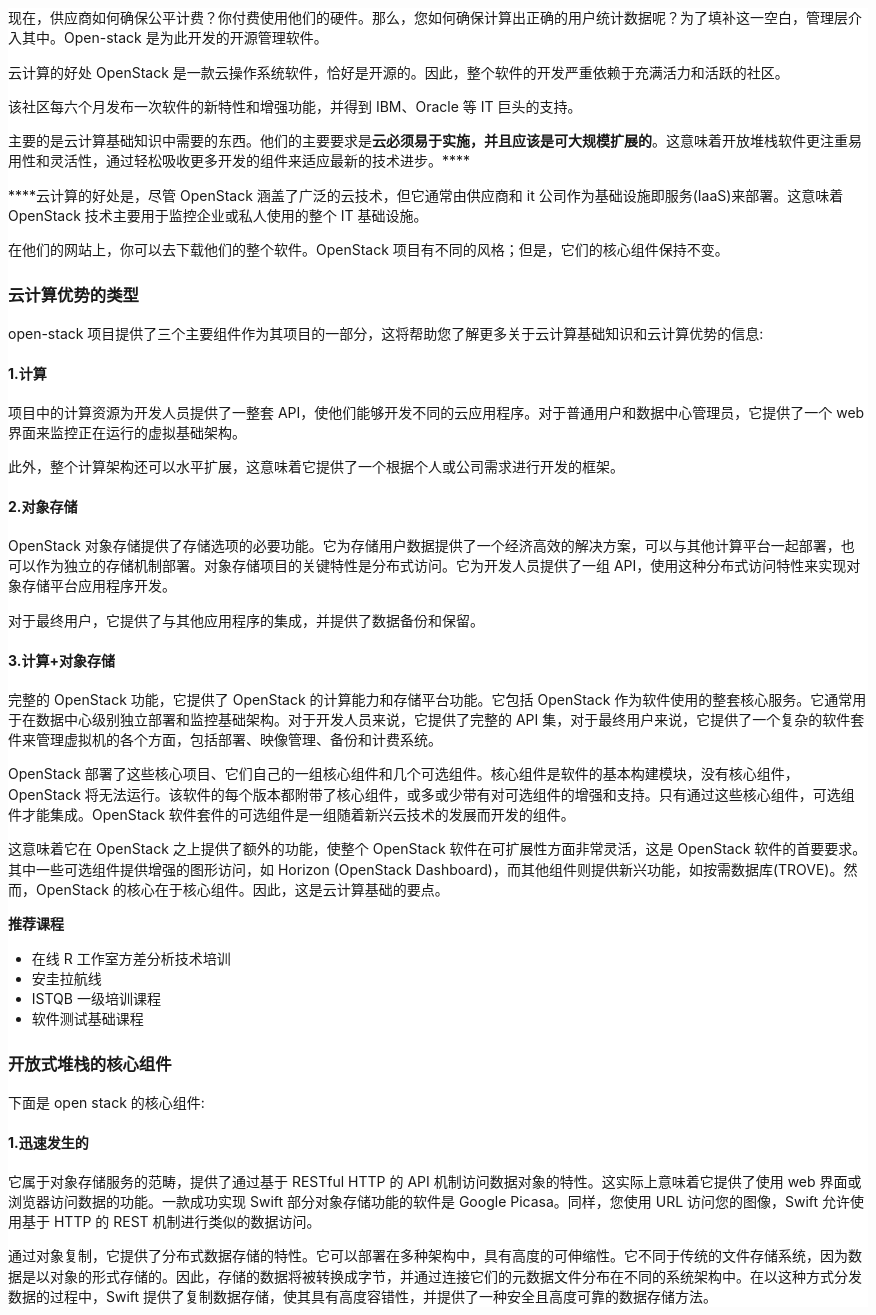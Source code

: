 现在，供应商如何确保公平计费？你付费使用他们的硬件。那么，您如何确保计算出正确的用户统计数据呢？为了填补这一空白，管理层介入其中。Open-stack 是为此开发的开源管理软件。

云计算的好处 OpenStack 是一款云操作系统软件，恰好是开源的。因此，整个软件的开发严重依赖于充满活力和活跃的社区。

该社区每六个月发布一次软件的新特性和增强功能，并得到 IBM、Oracle 等 IT 巨头的支持。

主要的是云计算基础知识中需要的东西。他们的主要要求是**云必须易于实施，并且应该是可大规模扩展的**。这意味着开放堆栈软件更注重易用性和灵活性，通过轻松吸收更多开发的组件来适应最新的技术进步。****

 ****云计算的好处是，尽管 OpenStack 涵盖了广泛的云技术，但它通常由供应商和 it 公司作为基础设施即服务(IaaS)来部署。这意味着 OpenStack 技术主要用于监控企业或私人使用的整个 IT 基础设施。

在他们的网站上，你可以去下载他们的整个软件。OpenStack 项目有不同的风格；但是，它们的核心组件保持不变。

### 云计算优势的类型

open-stack 项目提供了三个主要组件作为其项目的一部分，这将帮助您了解更多关于云计算基础知识和云计算优势的信息:

#### 1.计算

项目中的计算资源为开发人员提供了一整套 API，使他们能够开发不同的云应用程序。对于普通用户和数据中心管理员，它提供了一个 web 界面来监控正在运行的虚拟基础架构。

此外，整个计算架构还可以水平扩展，这意味着它提供了一个根据个人或公司需求进行开发的框架。

#### 2.对象存储

OpenStack 对象存储提供了存储选项的必要功能。它为存储用户数据提供了一个经济高效的解决方案，可以与其他计算平台一起部署，也可以作为独立的存储机制部署。对象存储项目的关键特性是分布式访问。它为开发人员提供了一组 API，使用这种分布式访问特性来实现对象存储平台应用程序开发。

对于最终用户，它提供了与其他应用程序的集成，并提供了数据备份和保留。

#### 3.计算+对象存储

完整的 OpenStack 功能，它提供了 OpenStack 的计算能力和存储平台功能。它包括 OpenStack 作为软件使用的整套核心服务。它通常用于在数据中心级别独立部署和监控基础架构。对于开发人员来说，它提供了完整的 API 集，对于最终用户来说，它提供了一个复杂的软件套件来管理虚拟机的各个方面，包括部署、映像管理、备份和计费系统。

OpenStack 部署了这些核心项目、它们自己的一组核心组件和几个可选组件。核心组件是软件的基本构建模块，没有核心组件，OpenStack 将无法运行。该软件的每个版本都附带了核心组件，或多或少带有对可选组件的增强和支持。只有通过这些核心组件，可选组件才能集成。OpenStack 软件套件的可选组件是一组随着新兴云技术的发展而开发的组件。

这意味着它在 OpenStack 之上提供了额外的功能，使整个 OpenStack 软件在可扩展性方面非常灵活，这是 OpenStack 软件的首要要求。其中一些可选组件提供增强的图形访问，如 Horizon (OpenStack Dashboard)，而其他组件则提供新兴功能，如按需数据库(TROVE)。然而，OpenStack 的核心在于核心组件。因此，这是云计算基础的要点。

**推荐课程**

*   在线 R 工作室方差分析技术培训
*   安圭拉航线
*   ISTQB 一级培训课程
*   软件测试基础课程

### 开放式堆栈的核心组件

下面是 open stack 的核心组件:

#### 1.迅速发生的

它属于对象存储服务的范畴，提供了通过基于 RESTful HTTP 的 API 机制访问数据对象的特性。这实际上意味着它提供了使用 web 界面或浏览器访问数据的功能。一款成功实现 Swift 部分对象存储功能的软件是 Google Picasa。同样，您使用 URL 访问您的图像，Swift 允许使用基于 HTTP 的 REST 机制进行类似的数据访问。

通过对象复制，它提供了分布式数据存储的特性。它可以部署在多种架构中，具有高度的可伸缩性。它不同于传统的文件存储系统，因为数据是以对象的形式存储的。因此，存储的数据将被转换成字节，并通过连接它们的元数据文件分布在不同的系统架构中。在以这种方式分发数据的过程中，Swift 提供了复制数据存储，使其具有高度容错性，并提供了一种安全且高度可靠的数据存储方法。
